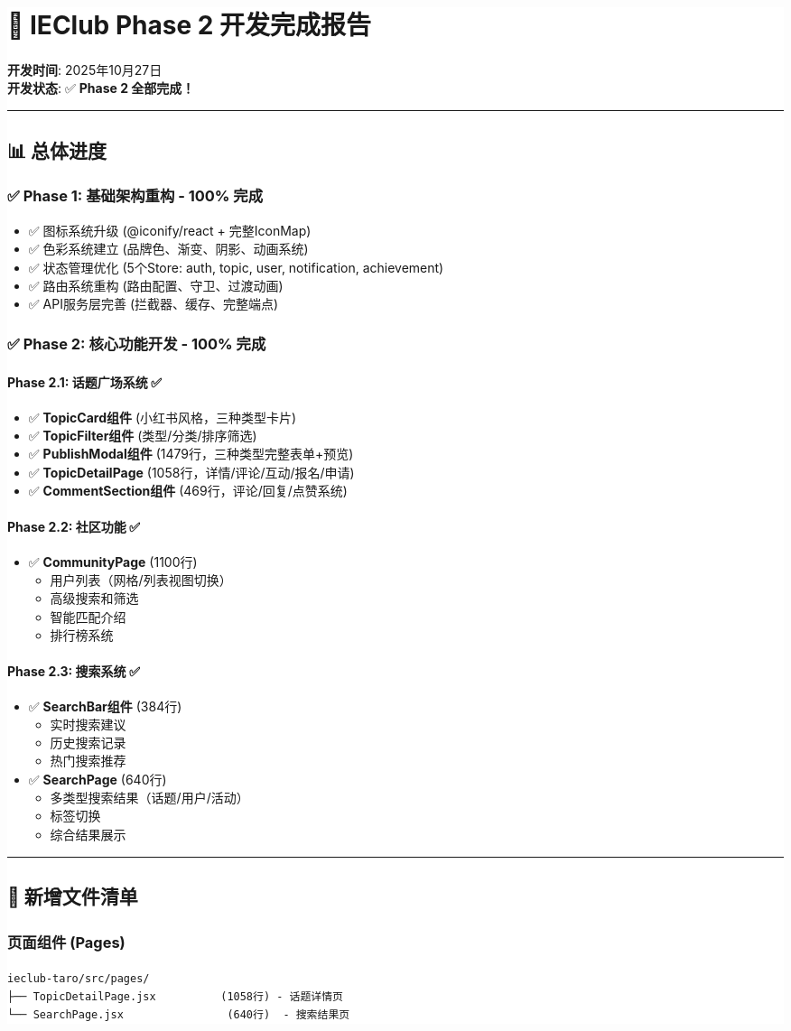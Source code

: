 # 🎉 IEClub Phase 2 开发完成报告

**开发时间**: 2025年10月27日  
**开发状态**: ✅ **Phase 2 全部完成！**

---

## 📊 总体进度

### ✅ Phase 1: 基础架构重构 - **100% 完成**
- ✅ 图标系统升级 (@iconify/react + 完整IconMap)
- ✅ 色彩系统建立 (品牌色、渐变、阴影、动画系统)
- ✅ 状态管理优化 (5个Store: auth, topic, user, notification, achievement)
- ✅ 路由系统重构 (路由配置、守卫、过渡动画)
- ✅ API服务层完善 (拦截器、缓存、完整端点)

### ✅ Phase 2: 核心功能开发 - **100% 完成**

#### Phase 2.1: 话题广场系统 ✅
- ✅ **TopicCard组件** (小红书风格，三种类型卡片)
- ✅ **TopicFilter组件** (类型/分类/排序筛选)
- ✅ **PublishModal组件** (1479行，三种类型完整表单+预览)
- ✅ **TopicDetailPage** (1058行，详情/评论/互动/报名/申请)
- ✅ **CommentSection组件** (469行，评论/回复/点赞系统)

#### Phase 2.2: 社区功能 ✅
- ✅ **CommunityPage** (1100行)
  - 用户列表（网格/列表视图切换）
  - 高级搜索和筛选
  - 智能匹配介绍
  - 排行榜系统

#### Phase 2.3: 搜索系统 ✅
- ✅ **SearchBar组件** (384行)
  - 实时搜索建议
  - 历史搜索记录
  - 热门搜索推荐
- ✅ **SearchPage** (640行)
  - 多类型搜索结果（话题/用户/活动）
  - 标签切换
  - 综合结果展示

---

## 📁 新增文件清单

### 页面组件 (Pages)
```
ieclub-taro/src/pages/
├── TopicDetailPage.jsx          (1058行) - 话题详情页
└── SearchPage.jsx                (640行)  - 搜索结果页
```
